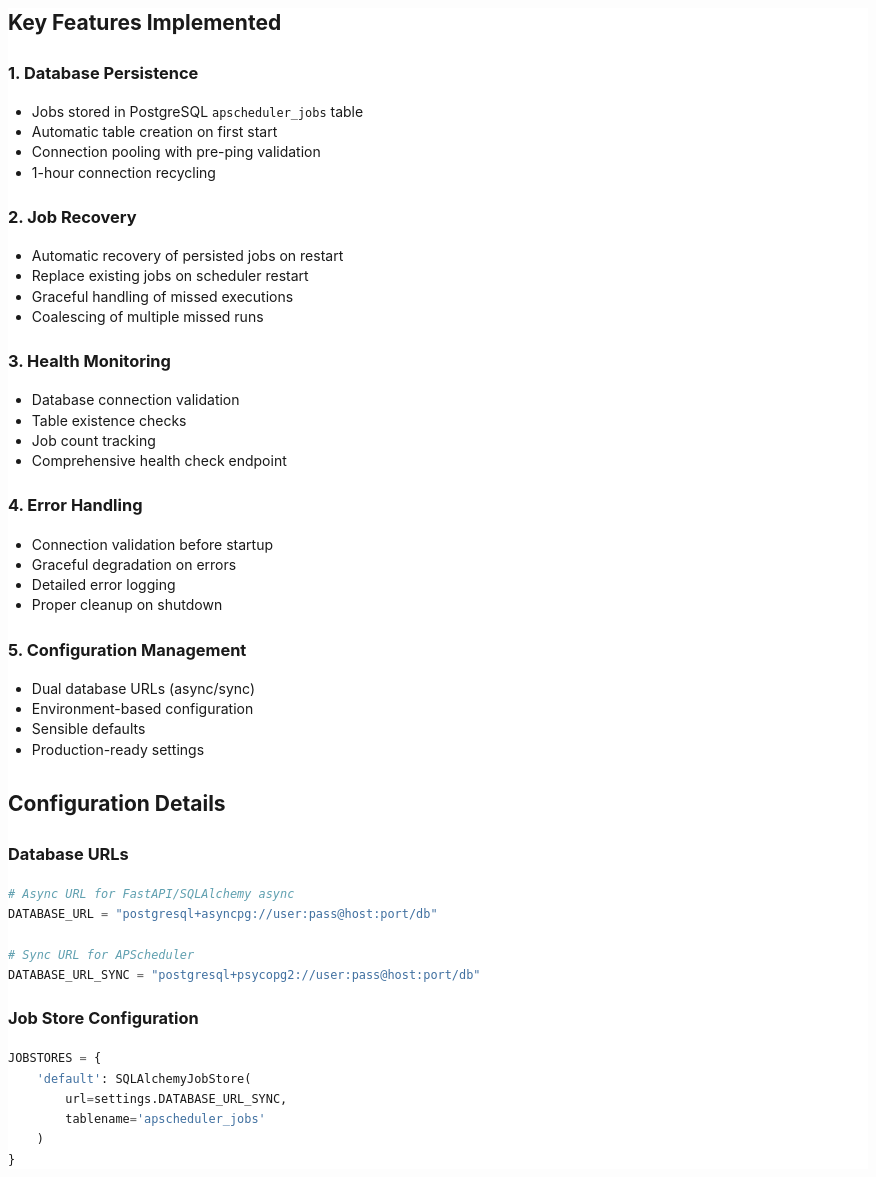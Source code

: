 ## Key Features Implemented

### 1. Database Persistence
- Jobs stored in PostgreSQL `apscheduler_jobs` table
- Automatic table creation on first start
- Connection pooling with pre-ping validation
- 1-hour connection recycling

### 2. Job Recovery
- Automatic recovery of persisted jobs on restart
- Replace existing jobs on scheduler restart
- Graceful handling of missed executions
- Coalescing of multiple missed runs

### 3. Health Monitoring
- Database connection validation
- Table existence checks
- Job count tracking
- Comprehensive health check endpoint

### 4. Error Handling
- Connection validation before startup
- Graceful degradation on errors
- Detailed error logging
- Proper cleanup on shutdown

### 5. Configuration Management
- Dual database URLs (async/sync)
- Environment-based configuration
- Sensible defaults
- Production-ready settings

## Configuration Details

### Database URLs
```python
# Async URL for FastAPI/SQLAlchemy async
DATABASE_URL = "postgresql+asyncpg://user:pass@host:port/db"

# Sync URL for APScheduler
DATABASE_URL_SYNC = "postgresql+psycopg2://user:pass@host:port/db"
```

### Job Store Configuration
```python
JOBSTORES = {
    'default': SQLAlchemyJobStore(
        url=settings.DATABASE_URL_SYNC,
        tablename='apscheduler_jobs'
    )
}
```

